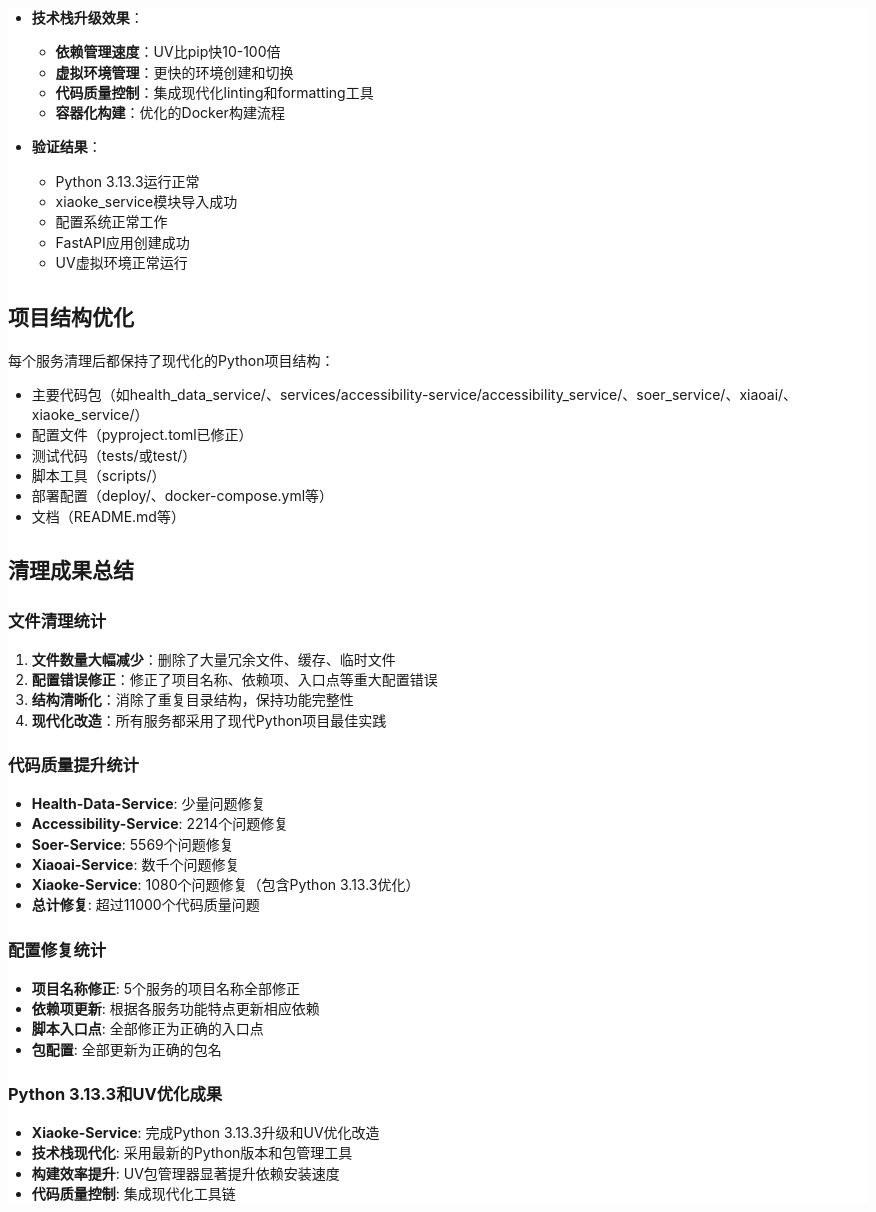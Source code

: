 - **技术栈升级效果**：
  - **依赖管理速度**：UV比pip快10-100倍
  - **虚拟环境管理**：更快的环境创建和切换
  - **代码质量控制**：集成现代化linting和formatting工具
  - **容器化构建**：优化的Docker构建流程

- **验证结果**：
  - Python 3.13.3运行正常
  - xiaoke_service模块导入成功
  - 配置系统正常工作
  - FastAPI应用创建成功
  - UV虚拟环境正常运行

## 项目结构优化
每个服务清理后都保持了现代化的Python项目结构：
- 主要代码包（如health_data_service/、services/accessibility-service/accessibility_service/、soer_service/、xiaoai/、xiaoke_service/）
- 配置文件（pyproject.toml已修正）
- 测试代码（tests/或test/）
- 脚本工具（scripts/）
- 部署配置（deploy/、docker-compose.yml等）
- 文档（README.md等）

## 清理成果总结

### 文件清理统计
1. **文件数量大幅减少**：删除了大量冗余文件、缓存、临时文件
2. **配置错误修正**：修正了项目名称、依赖项、入口点等重大配置错误
3. **结构清晰化**：消除了重复目录结构，保持功能完整性
4. **现代化改造**：所有服务都采用了现代Python项目最佳实践

### 代码质量提升统计
- **Health-Data-Service**: 少量问题修复
- **Accessibility-Service**: 2214个问题修复
- **Soer-Service**: 5569个问题修复
- **Xiaoai-Service**: 数千个问题修复
- **Xiaoke-Service**: 1080个问题修复（包含Python 3.13.3优化）
- **总计修复**: 超过11000个代码质量问题

### 配置修复统计
- **项目名称修正**: 5个服务的项目名称全部修正
- **依赖项更新**: 根据各服务功能特点更新相应依赖
- **脚本入口点**: 全部修正为正确的入口点
- **包配置**: 全部更新为正确的包名

### Python 3.13.3和UV优化成果
- **Xiaoke-Service**: 完成Python 3.13.3升级和UV优化改造
- **技术栈现代化**: 采用最新的Python版本和包管理工具
- **构建效率提升**: UV包管理器显著提升依赖安装速度
- **代码质量控制**: 集成现代化工具链
